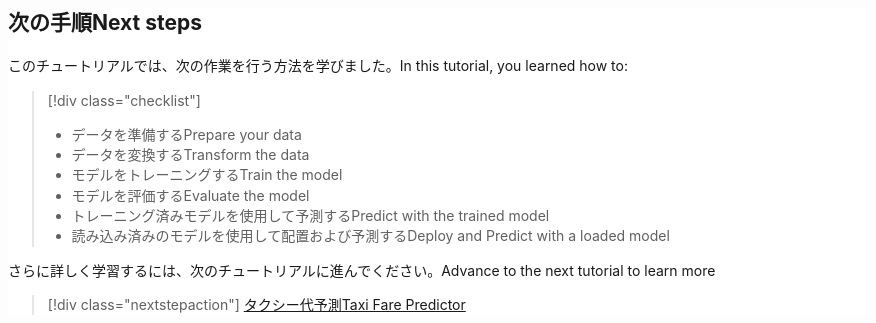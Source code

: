 ## <a name="next-steps"></a><span data-ttu-id="e9d87-292">次の手順</span><span class="sxs-lookup"><span data-stu-id="e9d87-292">Next steps</span></span>

<span data-ttu-id="e9d87-293">このチュートリアルでは、次の作業を行う方法を学びました。</span><span class="sxs-lookup"><span data-stu-id="e9d87-293">In this tutorial, you learned how to:</span></span>
> [!div class="checklist"]
>
> * <span data-ttu-id="e9d87-294">データを準備する</span><span class="sxs-lookup"><span data-stu-id="e9d87-294">Prepare your data</span></span>
> * <span data-ttu-id="e9d87-295">データを変換する</span><span class="sxs-lookup"><span data-stu-id="e9d87-295">Transform the data</span></span>
> * <span data-ttu-id="e9d87-296">モデルをトレーニングする</span><span class="sxs-lookup"><span data-stu-id="e9d87-296">Train the model</span></span>
> * <span data-ttu-id="e9d87-297">モデルを評価する</span><span class="sxs-lookup"><span data-stu-id="e9d87-297">Evaluate the model</span></span>
> * <span data-ttu-id="e9d87-298">トレーニング済みモデルを使用して予測する</span><span class="sxs-lookup"><span data-stu-id="e9d87-298">Predict with the trained model</span></span>
> * <span data-ttu-id="e9d87-299">読み込み済みのモデルを使用して配置および予測する</span><span class="sxs-lookup"><span data-stu-id="e9d87-299">Deploy and Predict with a loaded model</span></span>

<span data-ttu-id="e9d87-300">さらに詳しく学習するには、次のチュートリアルに進んでください。</span><span class="sxs-lookup"><span data-stu-id="e9d87-300">Advance to the next tutorial to learn more</span></span>
> [!div class="nextstepaction"]
> [<span data-ttu-id="e9d87-301">タクシー代予測</span><span class="sxs-lookup"><span data-stu-id="e9d87-301">Taxi Fare Predictor</span></span>](predict-prices.md)
